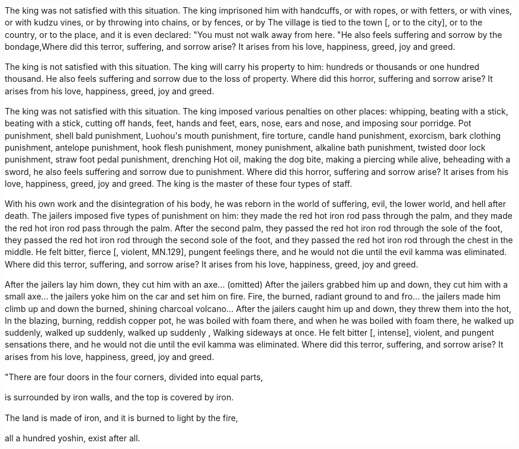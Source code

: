 The king was not satisfied with this situation. The king imprisoned him with
handcuffs, or with ropes, or with fetters, or with vines, or with kudzu vines,
or by throwing into chains, or by fences, or by The village is tied to the town
[, or to the city], or to the country, or to the place, and it is even declared:
"You must not walk away from here. "He also feels suffering and sorrow by the
bondage,Where did this terror, suffering, and sorrow arise? It arises from his
love, happiness, greed, joy and greed.

The king is not satisfied with this situation. The king will carry his property
to him: hundreds or thousands or one hundred thousand. He also feels suffering
and sorrow due to the loss of property. Where did this horror, suffering and
sorrow arise? It arises from his love, happiness, greed, joy and greed.

The king was not satisfied with this situation. The king imposed various
penalties on other places: whipping, beating with a stick, beating with a stick,
cutting off hands, feet, hands and feet, ears, nose, ears and nose, and imposing
sour porridge. Pot punishment, shell bald punishment, Luohou's mouth punishment,
fire torture, candle hand punishment, exorcism, bark clothing punishment,
antelope punishment, hook flesh punishment, money punishment, alkaline bath
punishment, twisted door lock punishment, straw foot pedal punishment, drenching
Hot oil, making the dog bite, making a piercing while alive, beheading with a
sword, he also feels suffering and sorrow due to punishment. Where did this
horror, suffering and sorrow arise? It arises from his love, happiness, greed,
joy and greed. The king is the master of these four types of staff.

With his own work and the disintegration of his body, he was reborn in the world
of suffering, evil, the lower world, and hell after death. The jailers imposed
five types of punishment on him: they made the red hot iron rod pass through the
palm, and they made the red hot iron rod pass through the palm. After the second
palm, they passed the red hot iron rod through the sole of the foot, they passed
the red hot iron rod through the second sole of the foot, and they passed the
red hot iron rod through the chest in the middle. He felt bitter, fierce [,
violent, MN.129], pungent feelings there, and he would not die until the evil
kamma was eliminated. Where did this terror, suffering, and sorrow arise? It
arises from his love, happiness, greed, joy and greed.

After the jailers lay him down, they cut him with an axe... (omitted) After the
jailers grabbed him up and down, they cut him with a small axe... the jailers
yoke him on the car and set him on fire. Fire, the burned, radiant ground to and
fro... the jailers made him climb up and down the burned, shining charcoal
volcano... After the jailers caught him up and down, they threw them into the
hot, In the blazing, burning, reddish copper pot, he was boiled with foam there,
and when he was boiled with foam there, he walked up suddenly, walked up
suddenly, walked up suddenly , Walking sideways at once. He felt bitter [,
intense], violent, and pungent sensations there, and he would not die until the
evil kamma was eliminated. Where did this terror, suffering, and sorrow arise?
It arises from his love, happiness, greed, joy and greed.

"There are four doors in the four corners, divided into equal parts,

is surrounded by iron walls, and the top is covered by iron.

The land is made of iron, and it is burned to light by the fire,

all a hundred yoshin, exist after all.
